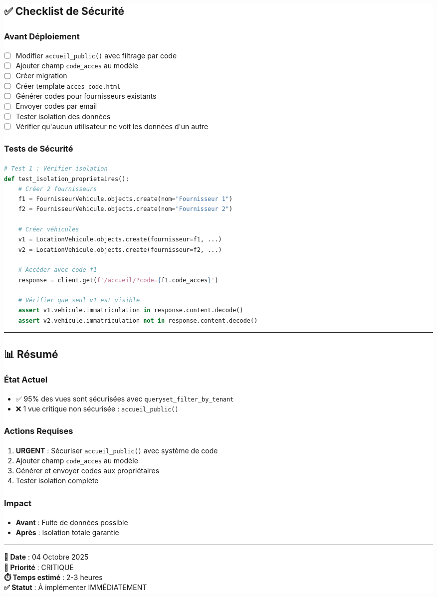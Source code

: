 
## ✅ Checklist de Sécurité

### Avant Déploiement
- [ ] Modifier `accueil_public()` avec filtrage par code
- [ ] Ajouter champ `code_acces` au modèle
- [ ] Créer migration
- [ ] Créer template `acces_code.html`
- [ ] Générer codes pour fournisseurs existants
- [ ] Envoyer codes par email
- [ ] Tester isolation des données
- [ ] Vérifier qu'aucun utilisateur ne voit les données d'un autre

### Tests de Sécurité
```python
# Test 1 : Vérifier isolation
def test_isolation_proprietaires():
    # Créer 2 fournisseurs
    f1 = FournisseurVehicule.objects.create(nom="Fournisseur 1")
    f2 = FournisseurVehicule.objects.create(nom="Fournisseur 2")
    
    # Créer véhicules
    v1 = LocationVehicule.objects.create(fournisseur=f1, ...)
    v2 = LocationVehicule.objects.create(fournisseur=f2, ...)
    
    # Accéder avec code f1
    response = client.get(f'/accueil/?code={f1.code_acces}')
    
    # Vérifier que seul v1 est visible
    assert v1.vehicule.immatriculation in response.content.decode()
    assert v2.vehicule.immatriculation not in response.content.decode()
```

---

## 📊 Résumé

### État Actuel
- ✅ 95% des vues sont sécurisées avec `queryset_filter_by_tenant`
- ❌ 1 vue critique non sécurisée : `accueil_public()`

### Actions Requises
1. **URGENT** : Sécuriser `accueil_public()` avec système de code
2. Ajouter champ `code_acces` au modèle
3. Générer et envoyer codes aux propriétaires
4. Tester isolation complète

### Impact
- **Avant** : Fuite de données possible
- **Après** : Isolation totale garantie

---

**📅 Date** : 04 Octobre 2025  
**🎯 Priorité** : CRITIQUE  
**⏱️ Temps estimé** : 2-3 heures  
**✅ Statut** : À implémenter IMMÉDIATEMENT

